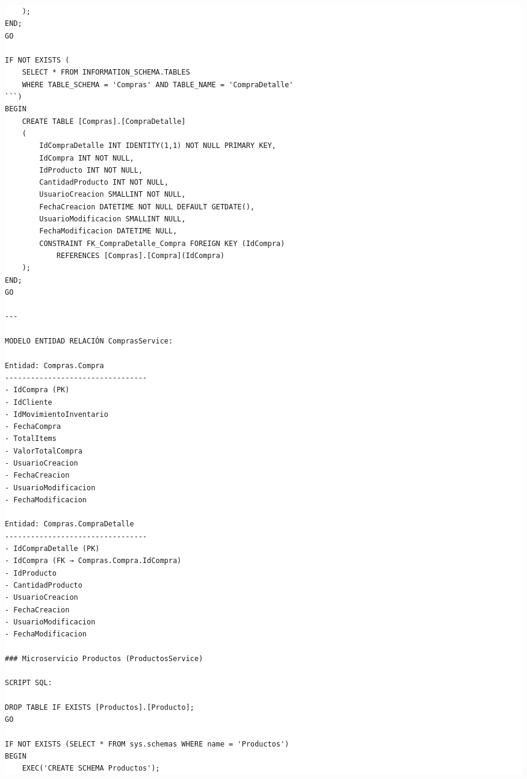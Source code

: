 ```        }
    );
END;
GO

IF NOT EXISTS (
    SELECT * FROM INFORMATION_SCHEMA.TABLES 
    WHERE TABLE_SCHEMA = 'Compras' AND TABLE_NAME = 'CompraDetalle'
```)
BEGIN
    CREATE TABLE [Compras].[CompraDetalle]
    (
        IdCompraDetalle INT IDENTITY(1,1) NOT NULL PRIMARY KEY,
        IdCompra INT NOT NULL,
        IdProducto INT NOT NULL,
        CantidadProducto INT NOT NULL,
        UsuarioCreacion SMALLINT NOT NULL,
        FechaCreacion DATETIME NOT NULL DEFAULT GETDATE(),
        UsuarioModificacion SMALLINT NULL,
        FechaModificacion DATETIME NULL,
        CONSTRAINT FK_CompraDetalle_Compra FOREIGN KEY (IdCompra)
            REFERENCES [Compras].[Compra](IdCompra)
    );
END;
GO

---

MODELO ENTIDAD RELACIÓN ComprasService:

Entidad: Compras.Compra
---------------------------------
- IdCompra (PK)
- IdCliente
- IdMovimientoInventario
- FechaCompra
- TotalItems
- ValorTotalCompra
- UsuarioCreacion
- FechaCreacion
- UsuarioModificacion
- FechaModificacion

Entidad: Compras.CompraDetalle
---------------------------------
- IdCompraDetalle (PK)
- IdCompra (FK → Compras.Compra.IdCompra)
- IdProducto
- CantidadProducto
- UsuarioCreacion
- FechaCreacion
- UsuarioModificacion
- FechaModificacion

### Microservicio Productos (ProductosService)

SCRIPT SQL:

DROP TABLE IF EXISTS [Productos].[Producto];
GO

IF NOT EXISTS (SELECT * FROM sys.schemas WHERE name = 'Productos')
BEGIN
    EXEC('CREATE SCHEMA Productos');
```